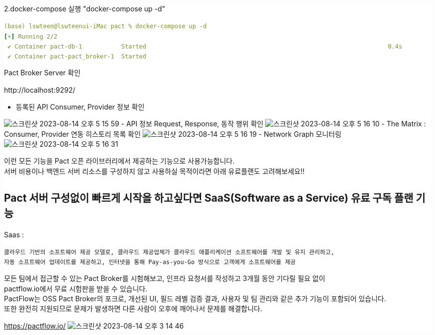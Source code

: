 2.docker-compose 실행 "docker-compose up -d"
```yaml
(base) lswteen@lswteenui-iMac pact % docker-compose up -d
[+] Running 2/2
 ✔ Container pact-db-1           Started                                                                    0.4s
 ✔ Container pact-pact_broker-1  Started

```
Pact Broker Server 확인

http://localhost:9292/
- 등록된 API Consumer, Provider 정보 확인
<img width="1171" alt="스크린샷 2023-08-14 오후 5 15 59" src="https://github.com/lswteen/blog/assets/3292892/b89b4e85-87df-4c51-b4d8-c72c137d32e2">
- API 정보 Request, Response, 동작 행위 확인
<img width="1668" alt="스크린샷 2023-08-14 오후 5 16 10" src="https://github.com/lswteen/blog/assets/3292892/4b881a26-da5b-4351-86b7-4b0c189ce6bf">
- The Matrix : Consumer, Provider 연동 히스토리 목록 확인 
<img width="1158" alt="스크린샷 2023-08-14 오후 5 16 19" src="https://github.com/lswteen/blog/assets/3292892/972bc07c-d840-4992-a96d-d7c409a9898e">
- Network Graph 모니터링
<img width="1124" alt="스크린샷 2023-08-14 오후 5 16 31" src="https://github.com/lswteen/blog/assets/3292892/49a9b76b-f32b-4a33-a7d3-6c767037e55d">

이런 모든 기능을 Pact 오픈 라이브러리에서 제공하는 기능으로 사용가능합니다.  
서버 비용이나 백앤드 서버 리소스를 구성하지 않고 사용하실 목적이라면 아래 유료플랜도 고려해보세요!!

## Pact 서버 구성없이 빠르게 시작을 하고싶다면 SaaS(Software as a Service) 유료 구독 플랜 기능
Saas : 
```text
클라우드 기반의 소프트웨어 제공 모델로, 클라우드 제공업체가 클라우드 애플리케이션 소프트웨어를 개발 및 유지 관리하고,
자동 소프트웨어 업데이트를 제공하고, 인터넷을 통해 Pay-as-you-Go 방식으로 고객에게 소프트웨어를 제공
```

모든 팀에서 접근할 수 있는 Pact Broker를 시험해보고, 인프라 요청서를 작성하고 3개월 동안 기다릴 필요 없이  
pactflow.io에서 무료 시험판을 받을 수 있습니다.   
PactFlow는 OSS Pact Broker의 포크로, 개선된 UI, 필드 레벨 검증 결과, 사용자 및 팀 관리와 같은 추가 기능이 포함되어 있습니다.   
또한 완전히 지원되므로 문제가 발생하면 다른 사람이 오후에 깨어나서 문제를 해결합니다.

https://pactflow.io/
<img width="1161" alt="스크린샷 2023-08-14 오후 3 14 46" src="https://github.com/lswteen/blog/assets/3292892/c91415bf-1909-49df-9673-c54b78f7c114">
